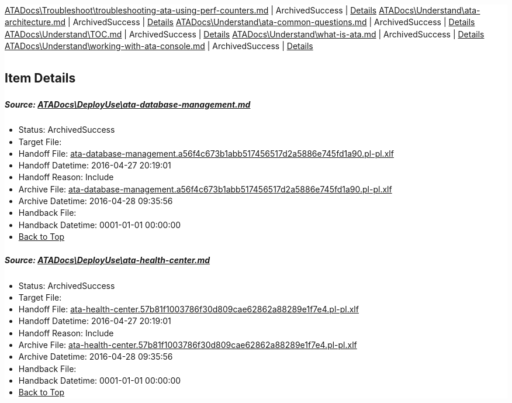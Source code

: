  [ATADocs\Troubleshoot\troubleshooting-ata-using-perf-counters.md](https://github.com/Microsoft/ATADocs-pr/blob/ccc16d9a00ca34f14e7641d0496e0f612a085450/ATADocs/Troubleshoot/troubleshooting-ata-using-perf-counters.md) | ArchivedSuccess | [Details](#555ffec601c8d740420ab13430b5279e8f00f7ee176)
 [ATADocs\Understand\ata-architecture.md](https://github.com/Microsoft/ATADocs-pr/blob/ccc16d9a00ca34f14e7641d0496e0f612a085450/ATADocs/Understand/ata-architecture.md) | ArchivedSuccess | [Details](#58390eb4fcca92ad454d40fa933ce5cf4dc0f93d177)
 [ATADocs\Understand\ata-common-questions.md](https://github.com/Microsoft/ATADocs-pr/blob/ccc16d9a00ca34f14e7641d0496e0f612a085450/ATADocs/Understand/ata-common-questions.md) | ArchivedSuccess | [Details](#eed994196b47e1e655237c409b46492c881f2762178)
 [ATADocs\Understand\TOC.md](https://github.com/Microsoft/ATADocs-pr/blob/0a4fb988d8fbcc1c83185b57d692f67500c3477f/ATADocs/Understand/TOC.md) | ArchivedSuccess | [Details](#c5ae8d04088ce3a5b2640c1865a7f99d10a6d6cd197)
 [ATADocs\Understand\what-is-ata.md](https://github.com/Microsoft/ATADocs-pr/blob/ccc16d9a00ca34f14e7641d0496e0f612a085450/ATADocs/Understand/what-is-ata.md) | ArchivedSuccess | [Details](#7dd696a90fa05b1a5673837fc2a66b9135948551198)
 [ATADocs\Understand\working-with-ata-console.md](https://github.com/Microsoft/ATADocs-pr/blob/ccc16d9a00ca34f14e7641d0496e0f612a085450/ATADocs/Understand/working-with-ata-console.md) | ArchivedSuccess | [Details](#21b556d0fd933700fc11e99105e873400c4b807b199)

## Item Details
##### <a name='863b6725f0d6edbfb1469e413cf8ba7ddfe6a0485'></a> Source: [ATADocs\DeployUse\ata-database-management.md](https://github.com/Microsoft/ATADocs-pr/blob/ccc16d9a00ca34f14e7641d0496e0f612a085450/ATADocs/DeployUse/ata-database-management.md)
* Status: ArchivedSuccess
* Target File: 
* Handoff File: [ata-database-management.a56f4c673b1abb517456517d2a5886e745fd1a90.pl-pl.xlf](https://github.com/Microsoft/EM.handoff/blob/3739d796e320620a20b11bf06a42c10654579cc8/ol-handoff/Microsoft/ATADocs-pr.pl-pl/master/ata-database-management.a56f4c673b1abb517456517d2a5886e745fd1a90.pl-pl.xlf)
* Handoff Datetime: 2016-04-27 20:19:01
* Handoff Reason: Include
* Archive File: [ata-database-management.a56f4c673b1abb517456517d2a5886e745fd1a90.pl-pl.xlf](https://github.com/Microsoft/EM.handoff/blob/ad6785478945335928231f02a55709404eec6ee1/ol-handoff/Microsoft/ATADocs-pr.pl-pl/master/archive/ata-database-management.a56f4c673b1abb517456517d2a5886e745fd1a90.pl-pl.xlf)
* Archive Datetime: 2016-04-28 09:35:56
* Handback File: 
* Handback Datetime: 0001-01-01 00:00:00
* [Back to Top](#report-top)

##### <a name='7b317005194bacc60988cb8ad68cc832a130cf886'></a> Source: [ATADocs\DeployUse\ata-health-center.md](https://github.com/Microsoft/ATADocs-pr/blob/db03ba1fe18097b1908a64a70f3b281a918a5e25/ATADocs/DeployUse/ata-health-center.md)
* Status: ArchivedSuccess
* Target File: 
* Handoff File: [ata-health-center.57b81f1003786f30d809cae62862a88289e1f7e4.pl-pl.xlf](https://github.com/Microsoft/EM.handoff/blob/3739d796e320620a20b11bf06a42c10654579cc8/ol-handoff/Microsoft/ATADocs-pr.pl-pl/master/ata-health-center.57b81f1003786f30d809cae62862a88289e1f7e4.pl-pl.xlf)
* Handoff Datetime: 2016-04-27 20:19:01
* Handoff Reason: Include
* Archive File: [ata-health-center.57b81f1003786f30d809cae62862a88289e1f7e4.pl-pl.xlf](https://github.com/Microsoft/EM.handoff/blob/ad6785478945335928231f02a55709404eec6ee1/ol-handoff/Microsoft/ATADocs-pr.pl-pl/master/archive/ata-health-center.57b81f1003786f30d809cae62862a88289e1f7e4.pl-pl.xlf)
* Archive Datetime: 2016-04-28 09:35:56
* Handback File: 
* Handback Datetime: 0001-01-01 00:00:00
* [Back to Top](#report-top)
